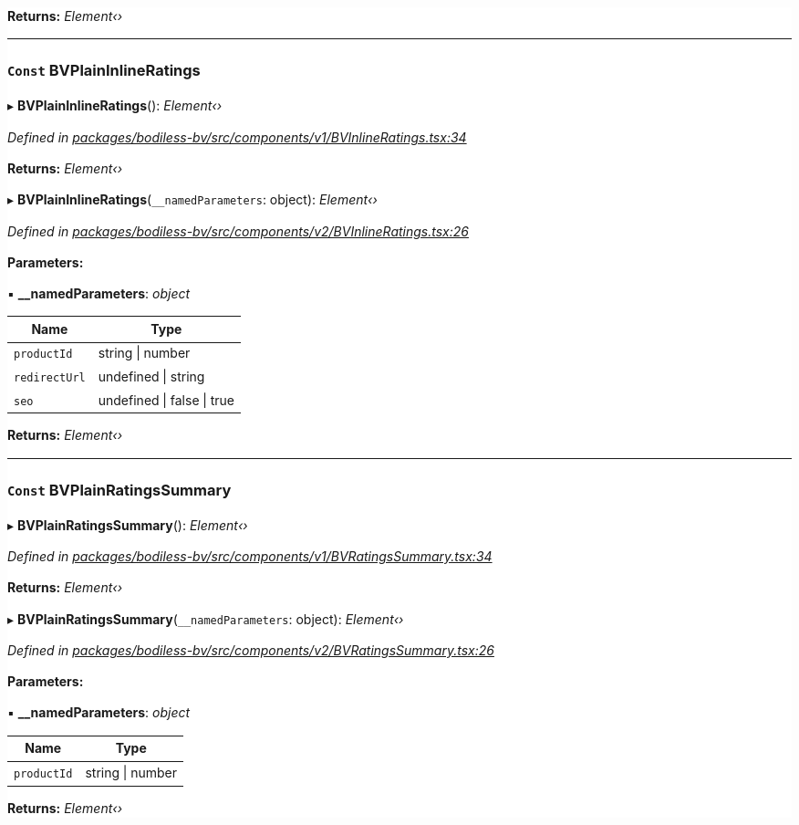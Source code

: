 **Returns:** *Element‹›*

___

### `Const` BVPlainInlineRatings

▸ **BVPlainInlineRatings**(): *Element‹›*

*Defined in [packages/bodiless-bv/src/components/v1/BVInlineRatings.tsx:34](https://github.com/johnsonandjohnson/Bodiless-JS/blob/9ef7d1a/packages/bodiless-bv/src/components/v1/BVInlineRatings.tsx#L34)*

**Returns:** *Element‹›*

▸ **BVPlainInlineRatings**(`__namedParameters`: object): *Element‹›*

*Defined in [packages/bodiless-bv/src/components/v2/BVInlineRatings.tsx:26](https://github.com/johnsonandjohnson/Bodiless-JS/blob/9ef7d1a/packages/bodiless-bv/src/components/v2/BVInlineRatings.tsx#L26)*

**Parameters:**

▪ **__namedParameters**: *object*

Name | Type |
------ | ------ |
`productId` | string &#124; number |
`redirectUrl` | undefined &#124; string |
`seo` | undefined &#124; false &#124; true |

**Returns:** *Element‹›*

___

### `Const` BVPlainRatingsSummary

▸ **BVPlainRatingsSummary**(): *Element‹›*

*Defined in [packages/bodiless-bv/src/components/v1/BVRatingsSummary.tsx:34](https://github.com/johnsonandjohnson/Bodiless-JS/blob/9ef7d1a/packages/bodiless-bv/src/components/v1/BVRatingsSummary.tsx#L34)*

**Returns:** *Element‹›*

▸ **BVPlainRatingsSummary**(`__namedParameters`: object): *Element‹›*

*Defined in [packages/bodiless-bv/src/components/v2/BVRatingsSummary.tsx:26](https://github.com/johnsonandjohnson/Bodiless-JS/blob/9ef7d1a/packages/bodiless-bv/src/components/v2/BVRatingsSummary.tsx#L26)*

**Parameters:**

▪ **__namedParameters**: *object*

Name | Type |
------ | ------ |
`productId` | string &#124; number |

**Returns:** *Element‹›*
